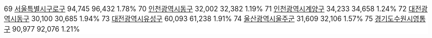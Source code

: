   <tr class="item">
    <td>69</td>
    <td><a href="/apt/서울특별시구로구">서울특별시구로구</a></td>
    <td>94,745</td>
    <td>96,432</td>
    <td>1.78%</td>
  </tr>

  <tr class="item">
    <td>70</td>
    <td><a href="/apt/인천광역시동구">인천광역시동구</a></td>
    <td>32,002</td>
    <td>32,382</td>
    <td>1.19%</td>
  </tr>

  <tr class="item">
    <td>71</td>
    <td><a href="/apt/인천광역시계양구">인천광역시계양구</a></td>
    <td>34,233</td>
    <td>34,658</td>
    <td>1.24%</td>
  </tr>

  <tr class="item">
    <td>72</td>
    <td><a href="/apt/대전광역시동구">대전광역시동구</a></td>
    <td>30,100</td>
    <td>30,685</td>
    <td>1.94%</td>
  </tr>

  <tr class="item">
    <td>73</td>
    <td><a href="/apt/대전광역시유성구">대전광역시유성구</a></td>
    <td>60,093</td>
    <td>61,238</td>
    <td>1.91%</td>
  </tr>

  <tr class="item">
    <td>74</td>
    <td><a href="/apt/울산광역시울주군">울산광역시울주군</a></td>
    <td>31,609</td>
    <td>32,106</td>
    <td>1.57%</td>
  </tr>

  <tr class="item">
    <td>75</td>
    <td><a href="/apt/경기도수원시영통구">경기도수원시영통구</a></td>
    <td>90,977</td>
    <td>92,076</td>
    <td>1.21%</td>
  </tr>
